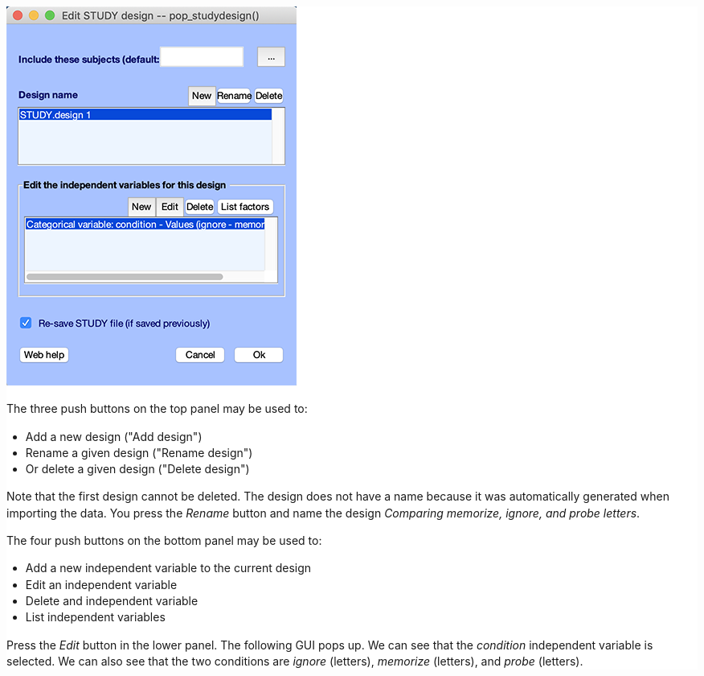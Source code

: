 ![Image:Studydesign.jpg](/assets/images/studydesign7.png)

The three push buttons on the top panel may be used to:
 - Add a new design ("Add
design")
- Rename a given design ("Rename design")
- Or delete a given
design ("Delete design")

Note that the first design cannot be deleted.
The design does not have a name because it was automatically generated when importing the data. You press the *Rename* button and name the design *Comparing memorize, ignore, and probe letters*.

The four push buttons on the bottom panel may be used to:
- Add a new independent variable to the current design
- Edit an independent variable
- Delete and independent variable
- List independent variables

Press the *Edit* button in the lower panel. The following GUI pops up. We can see that the *condition* independent variable is selected. We can also see that the two conditions are *ignore* (letters), *memorize* (letters), and  *probe* (letters).
